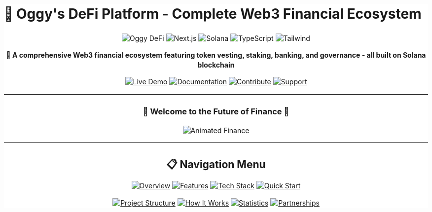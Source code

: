 # 🌟 Oggy's DeFi Platform - Complete Web3 Financial Ecosystem

<div align="center">

![Oggy DeFi](https://img.shields.io/badge/DeFi-Platform-9945FF?style=for-the-badge&logo=solana&logoColor=white)
![Next.js](https://img.shields.io/badge/Next.js-15.3.5-000000?style=for-the-badge&logo=nextdotjs&logoColor=white)
![Solana](https://img.shields.io/badge/Solana-Blockchain-9945FF?style=for-the-badge&logo=solana&logoColor=white)
![TypeScript](https://img.shields.io/badge/TypeScript-007ACC?style=for-the-badge&logo=typescript&logoColor=white)
![Tailwind](https://img.shields.io/badge/Tailwind_CSS-38B2AC?style=for-the-badge&logo=tailwind-css&logoColor=white)

**🚀 A comprehensive Web3 financial ecosystem featuring token vesting, staking, banking, and governance - all built on Solana blockchain**

[![Live Demo](https://img.shields.io/badge/🌐_Live_Demo-Try_Now-success?style=for-the-badge&logo=rocket&logoColor=white)](https://vesting-demo.vercel.app)
[![Documentation](https://img.shields.io/badge/📚_Documentation-Read_More-blue?style=for-the-badge&logo=gitbook&logoColor=white)](#-ecosystem--partnerships)
[![Contribute](https://img.shields.io/badge/🤝_Contribute-Join_Us-orange?style=for-the-badge&logo=github&logoColor=white)](#-contributing)
[![Support](https://img.shields.io/badge/📧_Support-Get_Help-purple?style=for-the-badge&logo=discord&logoColor=white)](mailto:alphamoris45@gmail.com)

---

<div align="center">

### 🎊 **Welcome to the Future of Finance** 🎊

![Animated Finance](https://readme-typing-svg.demolab.com/?lines=💰+Stake+%26+Earn+Rewards!;🏦+Bank+in+Web3!;🗳️+Vote+on+Proposals!;⚡+Lightning+Fast+Transactions!;🔒+100%25+Secure+%26+Decentralized!&font=Fira%20Code&center=true&width=600&height=50&color=9945FF&duration=3000&pause=1000)

</div>

---

## 📋 **Navigation Menu**

<div align="center">

[![Overview](https://img.shields.io/badge/🌟_Overview-Start%20Here-FF6B6B?style=for-the-badge)](#-overview)
[![Features](https://img.shields.io/badge/✨_Features-Explore-4ECDC4?style=for-the-badge)](#-key-features)
[![Tech Stack](https://img.shields.io/badge/🛠️_Tech%20Stack-Learn-45B7D1?style=for-the-badge)](#️-tech-stack)
[![Quick Start](https://img.shields.io/badge/🚀_Quick%20Start-Build-96CEB4?style=for-the-badge)](#-quick-start)

[![Project Structure](https://img.shields.io/badge/📁_Structure-Navigate-FFEAA7?style=for-the-badge)](#-project-structure)
[![How It Works](https://img.shields.io/badge/🎮_How%20It%20Works-Discover-DDA0DD?style=for-the-badge)](#-how-it-works)
[![Statistics](https://img.shields.io/badge/🎯_Statistics-View-98D8C8?style=for-the-badge)](#-live-statistics)
[![Partnerships](https://img.shields.io/badge/🌟_Partnerships-See-F7DC6F?style=for-the-badge)](#-ecosystem--partnerships)
